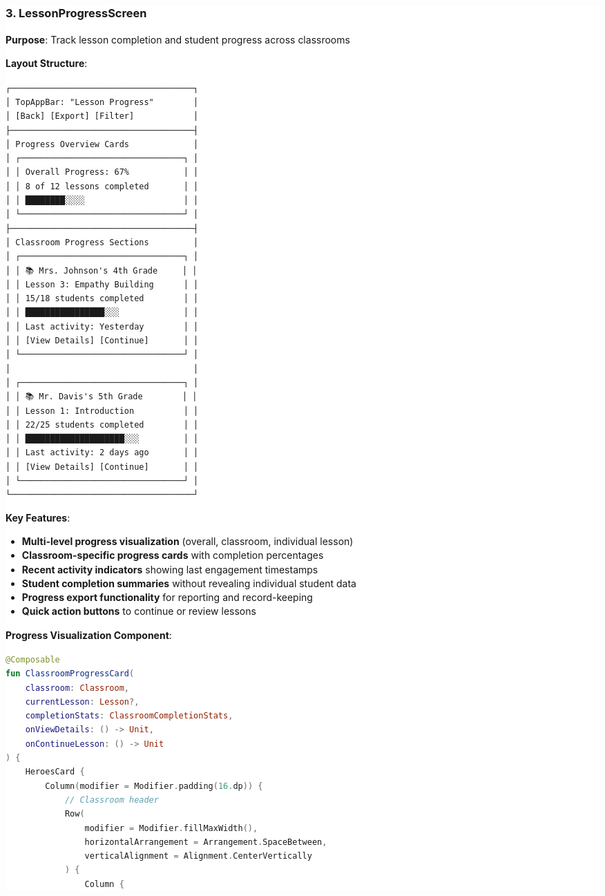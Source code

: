 ### 3. LessonProgressScreen

**Purpose**: Track lesson completion and student progress across classrooms

**Layout Structure**:
```
┌─────────────────────────────────────┐
│ TopAppBar: "Lesson Progress"        │
│ [Back] [Export] [Filter]            │
├─────────────────────────────────────┤
│ Progress Overview Cards             │
│ ┌─────────────────────────────────┐ │
│ │ Overall Progress: 67%           │ │
│ │ 8 of 12 lessons completed       │ │
│ │ ████████░░░░                    │ │
│ └─────────────────────────────────┘ │
├─────────────────────────────────────┤
│ Classroom Progress Sections         │
│ ┌─────────────────────────────────┐ │
│ │ 📚 Mrs. Johnson's 4th Grade     │ │
│ │ Lesson 3: Empathy Building      │ │
│ │ 15/18 students completed        │ │
│ │ ████████████████░░░             │ │
│ │ Last activity: Yesterday        │ │
│ │ [View Details] [Continue]       │ │
│ └─────────────────────────────────┘ │
│                                     │
│ ┌─────────────────────────────────┐ │
│ │ 📚 Mr. Davis's 5th Grade        │ │
│ │ Lesson 1: Introduction          │ │
│ │ 22/25 students completed        │ │
│ │ ████████████████████░░░         │ │
│ │ Last activity: 2 days ago       │ │
│ │ [View Details] [Continue]       │ │
│ └─────────────────────────────────┘ │
└─────────────────────────────────────┘
```

**Key Features**:
- **Multi-level progress visualization** (overall, classroom, individual lesson)
- **Classroom-specific progress cards** with completion percentages
- **Recent activity indicators** showing last engagement timestamps
- **Student completion summaries** without revealing individual student data
- **Progress export functionality** for reporting and record-keeping
- **Quick action buttons** to continue or review lessons

**Progress Visualization Component**:
```kotlin
@Composable
fun ClassroomProgressCard(
    classroom: Classroom,
    currentLesson: Lesson?,
    completionStats: ClassroomCompletionStats,
    onViewDetails: () -> Unit,
    onContinueLesson: () -> Unit
) {
    HeroesCard {
        Column(modifier = Modifier.padding(16.dp)) {
            // Classroom header
            Row(
                modifier = Modifier.fillMaxWidth(),
                horizontalArrangement = Arrangement.SpaceBetween,
                verticalAlignment = Alignment.CenterVertically
            ) {
                Column {
```